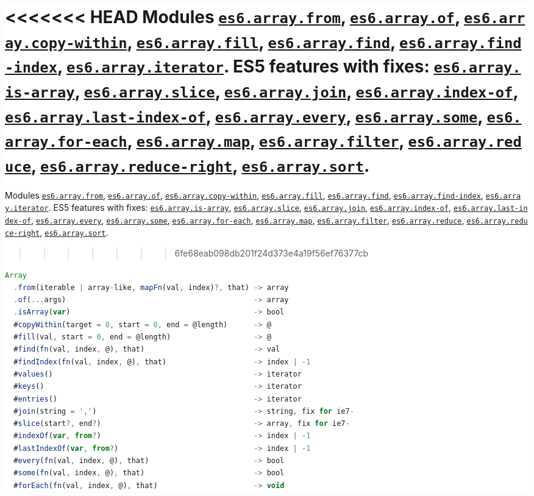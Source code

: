 <<<<<<< HEAD
Modules [`es6.array.from`](https://github.com/zloirock/core-js/blob/v2.6.4/modules/es6.array.from.js), [`es6.array.of`](https://github.com/zloirock/core-js/blob/v2.6.4/modules/es6.array.of.js), [`es6.array.copy-within`](https://github.com/zloirock/core-js/blob/v2.6.4/modules/es6.array.copy-within.js), [`es6.array.fill`](https://github.com/zloirock/core-js/blob/v2.6.4/modules/es6.array.fill.js), [`es6.array.find`](https://github.com/zloirock/core-js/blob/v2.6.4/modules/es6.array.find.js), [`es6.array.find-index`](https://github.com/zloirock/core-js/blob/v2.6.4/modules/es6.array.find-index.js), [`es6.array.iterator`](https://github.com/zloirock/core-js/blob/v2.6.4/modules/es6.array.iterator.js). ES5 features with fixes: [`es6.array.is-array`](https://github.com/zloirock/core-js/blob/v2.6.4/modules/es6.array.is-array.js), [`es6.array.slice`](https://github.com/zloirock/core-js/blob/v2.6.4/modules/es6.array.slice.js), [`es6.array.join`](https://github.com/zloirock/core-js/blob/v2.6.4/modules/es6.array.join.js), [`es6.array.index-of`](https://github.com/zloirock/core-js/blob/v2.6.4/modules/es6.array.index-of.js), [`es6.array.last-index-of`](https://github.com/zloirock/core-js/blob/v2.6.4/modules/es6.array.last-index-of.js), [`es6.array.every`](https://github.com/zloirock/core-js/blob/v2.6.4/modules/es6.array.every.js), [`es6.array.some`](https://github.com/zloirock/core-js/blob/v2.6.4/modules/es6.array.some.js), [`es6.array.for-each`](https://github.com/zloirock/core-js/blob/v2.6.4/modules/es6.array.for-each.js), [`es6.array.map`](https://github.com/zloirock/core-js/blob/v2.6.4/modules/es6.array.map.js), [`es6.array.filter`](https://github.com/zloirock/core-js/blob/v2.6.4/modules/es6.array.filter.js), [`es6.array.reduce`](https://github.com/zloirock/core-js/blob/v2.6.4/modules/es6.array.reduce.js), [`es6.array.reduce-right`](https://github.com/zloirock/core-js/blob/v2.6.4/modules/es6.array.reduce-right.js), [`es6.array.sort`](https://github.com/zloirock/core-js/blob/v2.6.4/modules/es6.array.sort.js).
=======
Modules [`es6.array.from`](https://github.com/zloirock/core-js/blob/v2.6.3/modules/es6.array.from.js), [`es6.array.of`](https://github.com/zloirock/core-js/blob/v2.6.3/modules/es6.array.of.js), [`es6.array.copy-within`](https://github.com/zloirock/core-js/blob/v2.6.3/modules/es6.array.copy-within.js), [`es6.array.fill`](https://github.com/zloirock/core-js/blob/v2.6.3/modules/es6.array.fill.js), [`es6.array.find`](https://github.com/zloirock/core-js/blob/v2.6.3/modules/es6.array.find.js), [`es6.array.find-index`](https://github.com/zloirock/core-js/blob/v2.6.3/modules/es6.array.find-index.js), [`es6.array.iterator`](https://github.com/zloirock/core-js/blob/v2.6.3/modules/es6.array.iterator.js). ES5 features with fixes: [`es6.array.is-array`](https://github.com/zloirock/core-js/blob/v2.6.3/modules/es6.array.is-array.js), [`es6.array.slice`](https://github.com/zloirock/core-js/blob/v2.6.3/modules/es6.array.slice.js), [`es6.array.join`](https://github.com/zloirock/core-js/blob/v2.6.3/modules/es6.array.join.js), [`es6.array.index-of`](https://github.com/zloirock/core-js/blob/v2.6.3/modules/es6.array.index-of.js), [`es6.array.last-index-of`](https://github.com/zloirock/core-js/blob/v2.6.3/modules/es6.array.last-index-of.js), [`es6.array.every`](https://github.com/zloirock/core-js/blob/v2.6.3/modules/es6.array.every.js), [`es6.array.some`](https://github.com/zloirock/core-js/blob/v2.6.3/modules/es6.array.some.js), [`es6.array.for-each`](https://github.com/zloirock/core-js/blob/v2.6.3/modules/es6.array.for-each.js), [`es6.array.map`](https://github.com/zloirock/core-js/blob/v2.6.3/modules/es6.array.map.js), [`es6.array.filter`](https://github.com/zloirock/core-js/blob/v2.6.3/modules/es6.array.filter.js), [`es6.array.reduce`](https://github.com/zloirock/core-js/blob/v2.6.3/modules/es6.array.reduce.js), [`es6.array.reduce-right`](https://github.com/zloirock/core-js/blob/v2.6.3/modules/es6.array.reduce-right.js), [`es6.array.sort`](https://github.com/zloirock/core-js/blob/v2.6.3/modules/es6.array.sort.js).
>>>>>>> 6fe68eab098db201f24d373e4a19f56ef76377cb
```js
Array
  .from(iterable | array-like, mapFn(val, index)?, that) -> array
  .of(...args)                                           -> array
  .isArray(var)                                          -> bool
  #copyWithin(target = 0, start = 0, end = @length)      -> @
  #fill(val, start = 0, end = @length)                   -> @
  #find(fn(val, index, @), that)                         -> val
  #findIndex(fn(val, index, @), that)                    -> index | -1
  #values()                                              -> iterator
  #keys()                                                -> iterator
  #entries()                                             -> iterator
  #join(string = ',')                                    -> string, fix for ie7-
  #slice(start?, end?)                                   -> array, fix for ie7-
  #indexOf(var, from?)                                   -> index | -1
  #lastIndexOf(var, from?)                               -> index | -1
  #every(fn(val, index, @), that)                        -> bool
  #some(fn(val, index, @), that)                         -> bool
  #forEach(fn(val, index, @), that)                      -> void
```